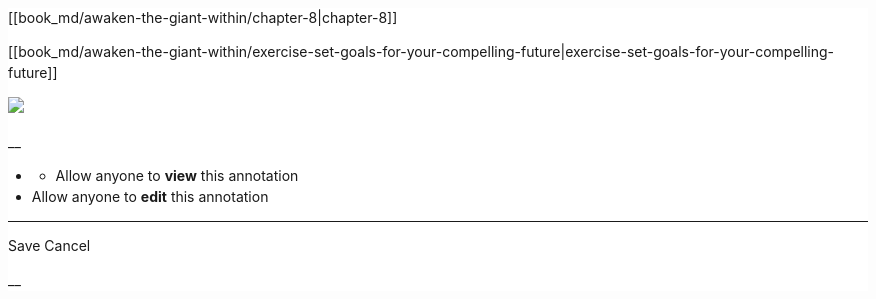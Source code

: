 [[book_md/awaken-the-giant-within/chapter-8|chapter-8]]

[[book_md/awaken-the-giant-within/exercise-set-goals-for-your-compelling-future|exercise-set-goals-for-your-compelling-future]]

![](https://bat.bing.com/action/0?ti=56018282&Ver=2&mid=096ae544-443e-4afc-b622-3785d39ede7c&sid=201ffde0635411ee902411d77b750559&vid=20202bf0635411ee9ac03f2e618b0b9f&vids=0&msclkid=N&pi=0&lg=en-US&sw=800&sh=600&sc=24&nwd=1&tl=Shortform%20%7C%20Book&p=https%3A%2F%2Fwww.shortform.com%2Fapp%2Fbook%2Fawaken-the-giant-within%2Fchapter-9&r=&lt=285&evt=pageLoad&sv=1&rn=379978)

__

  *   * Allow anyone to **view** this annotation
  * Allow anyone to **edit** this annotation



* * *

Save Cancel

__



